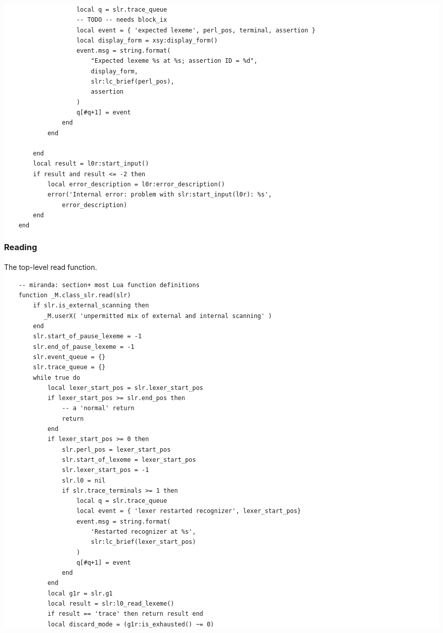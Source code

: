 ```
                    local q = slr.trace_queue
                    -- TODO -- needs block_ix
                    local event = { 'expected lexeme', perl_pos, terminal, assertion }
                    local display_form = xsy:display_form()
                    event.msg = string.format(
                        "Expected lexeme %s at %s; assertion ID = %d",
                        display_form,
                        slr:lc_brief(perl_pos),
                        assertion
                    )
                    q[#q+1] = event
                end
            end

        end
        local result = l0r:start_input()
        if result and result <= -2 then
            local error_description = l0r:error_description()
            error('Internal error: problem with slr:start_input(l0r): %s',
                error_description)
        end
    end

```

### Reading

The top-level read function.

```
    -- miranda: section+ most Lua function definitions
    function _M.class_slr.read(slr)
        if slr.is_external_scanning then
           _M.userX( 'unpermitted mix of external and internal scanning' )
        end
        slr.start_of_pause_lexeme = -1
        slr.end_of_pause_lexeme = -1
        slr.event_queue = {}
        slr.trace_queue = {}
        while true do
            local lexer_start_pos = slr.lexer_start_pos
            if lexer_start_pos >= slr.end_pos then
                -- a 'normal' return
                return
            end
            if lexer_start_pos >= 0 then
                slr.perl_pos = lexer_start_pos
                slr.start_of_lexeme = lexer_start_pos
                slr.lexer_start_pos = -1
                slr.l0 = nil
                if slr.trace_terminals >= 1 then
                    local q = slr.trace_queue
                    local event = { 'lexer restarted recognizer', lexer_start_pos}
                    event.msg = string.format(
                        'Restarted recognizer at %s',
                        slr:lc_brief(lexer_start_pos)
                    )
                    q[#q+1] = event
                end
            end
            local g1r = slr.g1
            local result = slr:l0_read_lexeme()
            if result == 'trace' then return result end
            local discard_mode = (g1r:is_exhausted() ~= 0)
```